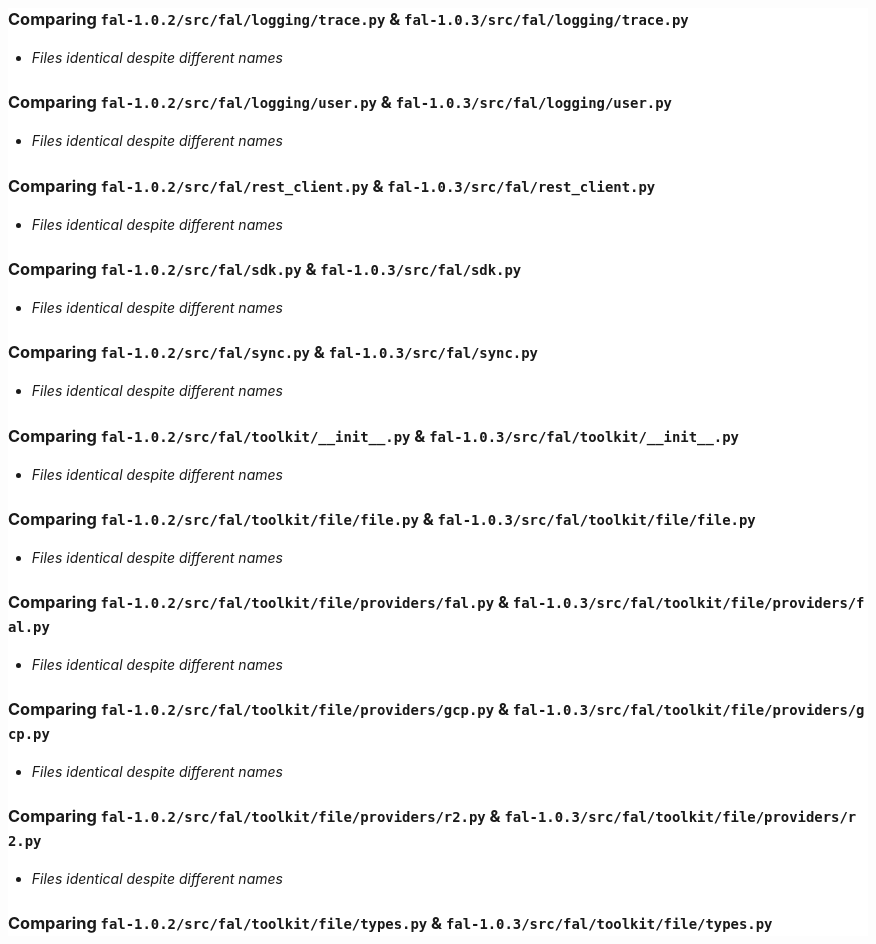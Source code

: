 ### Comparing `fal-1.0.2/src/fal/logging/trace.py` & `fal-1.0.3/src/fal/logging/trace.py`

 * *Files identical despite different names*

### Comparing `fal-1.0.2/src/fal/logging/user.py` & `fal-1.0.3/src/fal/logging/user.py`

 * *Files identical despite different names*

### Comparing `fal-1.0.2/src/fal/rest_client.py` & `fal-1.0.3/src/fal/rest_client.py`

 * *Files identical despite different names*

### Comparing `fal-1.0.2/src/fal/sdk.py` & `fal-1.0.3/src/fal/sdk.py`

 * *Files identical despite different names*

### Comparing `fal-1.0.2/src/fal/sync.py` & `fal-1.0.3/src/fal/sync.py`

 * *Files identical despite different names*

### Comparing `fal-1.0.2/src/fal/toolkit/__init__.py` & `fal-1.0.3/src/fal/toolkit/__init__.py`

 * *Files identical despite different names*

### Comparing `fal-1.0.2/src/fal/toolkit/file/file.py` & `fal-1.0.3/src/fal/toolkit/file/file.py`

 * *Files identical despite different names*

### Comparing `fal-1.0.2/src/fal/toolkit/file/providers/fal.py` & `fal-1.0.3/src/fal/toolkit/file/providers/fal.py`

 * *Files identical despite different names*

### Comparing `fal-1.0.2/src/fal/toolkit/file/providers/gcp.py` & `fal-1.0.3/src/fal/toolkit/file/providers/gcp.py`

 * *Files identical despite different names*

### Comparing `fal-1.0.2/src/fal/toolkit/file/providers/r2.py` & `fal-1.0.3/src/fal/toolkit/file/providers/r2.py`

 * *Files identical despite different names*

### Comparing `fal-1.0.2/src/fal/toolkit/file/types.py` & `fal-1.0.3/src/fal/toolkit/file/types.py`
